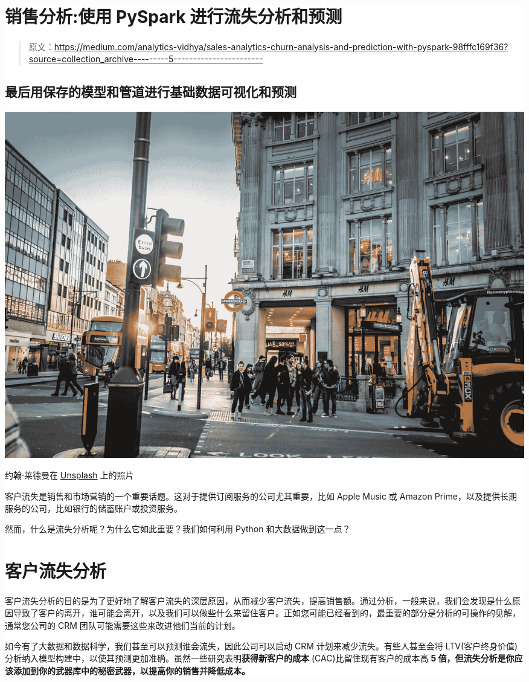 # 销售分析:使用 PySpark 进行流失分析和预测

> 原文：<https://medium.com/analytics-vidhya/sales-analytics-churn-analysis-and-prediction-with-pyspark-98fffc169f36?source=collection_archive---------5----------------------->

## 最后用保存的模型和管道进行基础数据可视化和预测

![](img/9a05994fd3cd1060fdfcc3eaf2288d32.png)

约翰·莱德曼在 [Unsplash](https://unsplash.com/@johenredman?utm_source=unsplash&utm_medium=referral&utm_content=creditCopyText) 上的照片

客户流失是销售和市场营销的一个重要话题。这对于提供订阅服务的公司尤其重要，比如 Apple Music 或 Amazon Prime，以及提供长期服务的公司，比如银行的储蓄账户或投资服务。

然而，什么是流失分析呢？为什么它如此重要？我们如何利用 Python 和大数据做到这一点？

# 客户流失分析

客户流失分析的目的是为了更好地了解客户流失的深层原因，从而减少客户流失，提高销售额。通过分析，一般来说，我们会发现是什么原因导致了客户的离开，谁可能会离开，以及我们可以做些什么来留住客户。正如您可能已经看到的，最重要的部分是分析的可操作的见解，通常您公司的 CRM 团队可能需要这些来改进他们当前的计划。

如今有了大数据和数据科学，我们甚至可以预测谁会流失，因此公司可以启动 CRM 计划来减少流失。有些人甚至会将 LTV(客户终身价值)分析纳入模型构建中，以使其预测更加准确。虽然一些研究表明**获得新客户的成本** (CAC)比留住现有客户的成本高 **5 倍，但流失分析是你应该添加到你的武器库中的秘密武器，以提高你的销售并降低成本。**
